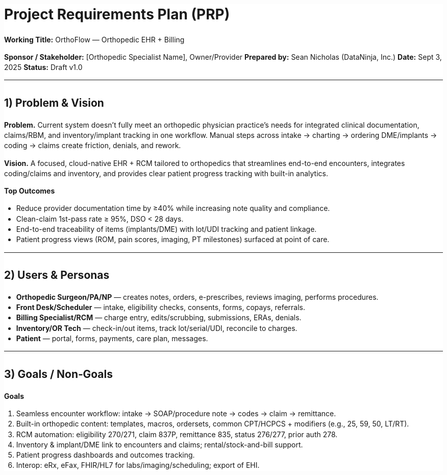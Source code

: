 # Project Requirements Plan (PRP)

**Working Title:** OrthoFlow — Orthopedic EHR + Billing

**Sponsor / Stakeholder:** \[Orthopedic Specialist Name], Owner/Provider
**Prepared by:** Sean Nicholas (DataNinja, Inc.)
**Date:** Sept 3, 2025
**Status:** Draft v1.0

---

## 1) Problem & Vision

**Problem.** Current system doesn’t fully meet an orthopedic physician practice’s needs for integrated clinical documentation, claims/RBM, and inventory/implant tracking in one workflow. Manual steps across intake → charting → ordering DME/implants → coding → claims create friction, denials, and rework.

**Vision.** A focused, cloud-native EHR + RCM tailored to orthopedics that streamlines end-to-end encounters, integrates coding/claims and inventory, and provides clear patient progress tracking with built-in analytics.

**Top Outcomes**

* Reduce provider documentation time by ≥40% while increasing note quality and compliance.
* Clean-claim 1st-pass rate ≥ 95%, DSO < 28 days.
* End-to-end traceability of items (implants/DME) with lot/UDI tracking and patient linkage.
* Patient progress views (ROM, pain scores, imaging, PT milestones) surfaced at point of care.

---

## 2) Users & Personas

* **Orthopedic Surgeon/PA/NP** — creates notes, orders, e-prescribes, reviews imaging, performs procedures.
* **Front Desk/Scheduler** — intake, eligibility checks, consents, forms, copays, referrals.
* **Billing Specialist/RCM** — charge entry, edits/scrubbing, submissions, ERAs, denials.
* **Inventory/OR Tech** — check-in/out items, track lot/serial/UDI, reconcile to charges.
* **Patient** — portal, forms, payments, care plan, messages.

---

## 3) Goals / Non‑Goals

**Goals**

1. Seamless encounter workflow: intake → SOAP/procedure note → codes → claim → remittance.
2. Built-in orthopedic content: templates, macros, ordersets, common CPT/HCPCS + modifiers (e.g., 25, 59, 50, LT/RT).
3. RCM automation: eligibility 270/271, claim 837P, remittance 835, status 276/277, prior auth 278.
4. Inventory & implant/DME link to encounters and claims; rental/stock-and-bill support.
5. Patient progress dashboards and outcomes tracking.
6. Interop: eRx, eFax, FHIR/HL7 for labs/imaging/scheduling; export of EHI.
